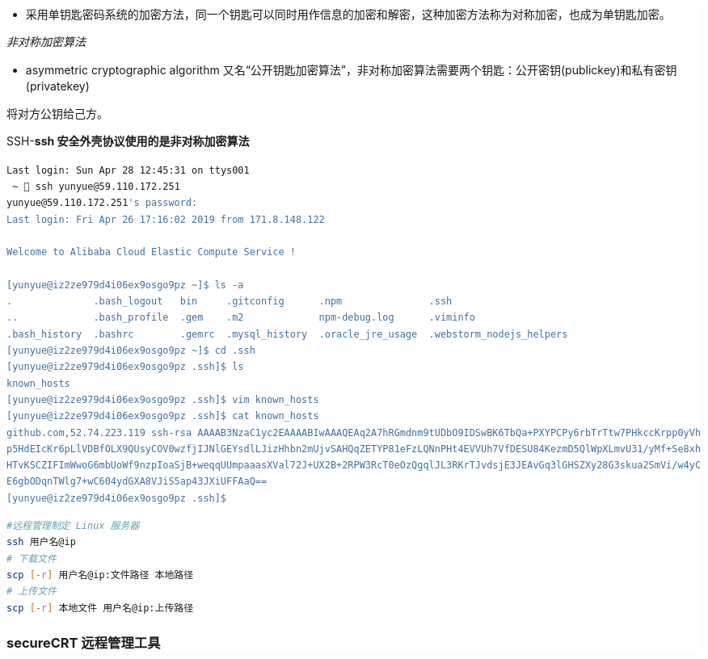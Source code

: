 * 采用单钥匙密码系统的加密方法，同一个钥匙可以同时用作信息的加密和解密，这种加密方法称为对称加密，也成为单钥匙加密。

$非对称加密算法$

* asymmetric cryptographic algorithm 又名“公开钥匙加密算法”，非对称加密算法需要两个钥匙：公开密钥(publickey)和私有密钥(privatekey)

将对方公钥给己方。

SSH-**ssh 安全外壳协议使用的是非对称加密算法**

``` bash
Last login: Sun Apr 28 12:45:31 on ttys001
 ~  ssh yunyue@59.110.172.251
yunyue@59.110.172.251's password:
Last login: Fri Apr 26 17:16:02 2019 from 171.8.148.122

Welcome to Alibaba Cloud Elastic Compute Service !

[yunyue@iz2ze979d4i06ex9osgo9pz ~]$ ls -a
.              .bash_logout   bin     .gitconfig      .npm               .ssh
..             .bash_profile  .gem    .m2             npm-debug.log      .viminfo
.bash_history  .bashrc        .gemrc  .mysql_history  .oracle_jre_usage  .webstorm_nodejs_helpers
[yunyue@iz2ze979d4i06ex9osgo9pz ~]$ cd .ssh
[yunyue@iz2ze979d4i06ex9osgo9pz .ssh]$ ls
known_hosts
[yunyue@iz2ze979d4i06ex9osgo9pz .ssh]$ vim known_hosts
[yunyue@iz2ze979d4i06ex9osgo9pz .ssh]$ cat known_hosts
github.com,52.74.223.119 ssh-rsa AAAAB3NzaC1yc2EAAAABIwAAAQEAq2A7hRGmdnm9tUDbO9IDSwBK6TbQa+PXYPCPy6rbTrTtw7PHkccKrpp0yVhp5HdEIcKr6pLlVDBfOLX9QUsyCOV0wzfjIJNlGEYsdlLJizHhbn2mUjvSAHQqZETYP81eFzLQNnPHt4EVVUh7VfDESU84KezmD5QlWpXLmvU31/yMf+Se8xhHTvKSCZIFImWwoG6mbUoWf9nzpIoaSjB+weqqUUmpaaasXVal72J+UX2B+2RPW3RcT0eOzQgqlJL3RKrTJvdsjE3JEAvGq3lGHSZXy28G3skua2SmVi/w4yCE6gbODqnTWlg7+wC604ydGXA8VJiS5ap43JXiUFFAaQ==
[yunyue@iz2ze979d4i06ex9osgo9pz .ssh]$
```

``` bash
#远程管理制定 Linux 服务器
ssh 用户名@ip
# 下载文件
scp [-r] 用户名@ip:文件路径 本地路径
# 上传文件
scp [-r] 本地文件 用户名@ip:上传路径
```

### secureCRT 远程管理工具
